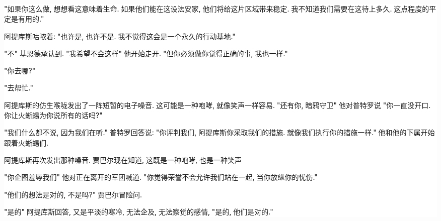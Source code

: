 "如果你这么做, 想想看这意味着生命. 如果他们能在这设法安家, 他们将给这片区域带来稳定. 我不知道我们需要在这待上多久. 这点程度的平定是有用的."

阿提库斯咕哝着: "也许是, 也许不是. 我不觉得这会是一个永久的行动基地."

"不" 基恩德承认到. "我希望不会这样" 他开始走开. "但你必须做你觉得正确的事, 我也一样."

"你去哪?"

"去帮忙."

阿提库斯的仿生喉咙发出了一阵短暂的电子噪音. 这可能是一种咆哮, 就像笑声一样容易. "还有你, 暗鸦守卫" 他对普特罗说 "你一直没开口. 你让火蜥蜴为你说所有的话吗?"

"我们什么都不说, 因为我们在听." 普特罗回答说: "你评判我们, 阿提库斯你采取我们的措施. 就像我们执行你的措施一样." 他和他的下属开始跟着火蜥蜴们.

阿提库斯再次发出那种噪音. 贾巴尔现在知道, 这既是一种咆哮, 也是一种笑声

"你企图羞辱我们" 他对正在离开的军团喊道. "你觉得荣誉不会允许我们站在一起, 当你放纵你的忧伤."

"他们的想法是对的, 不是吗?" 贾巴尔冒险问.

"是的" 阿提库斯回答, 又是平淡的寒冷, 无法企及, 无法察觉的感情, "是的, 他们是对的."

[^1]: 先前翻译过的帝国运输飞机
